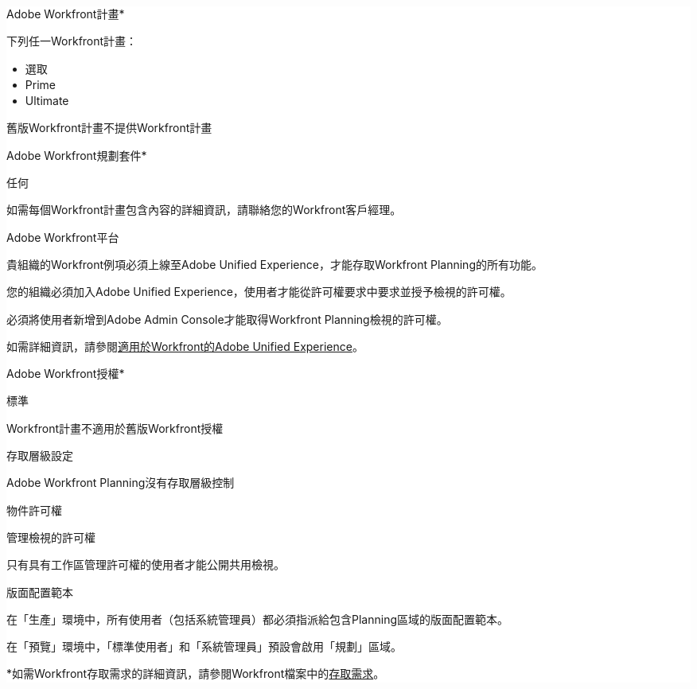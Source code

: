    <td role="rowheader"><p>Adobe Workfront計畫*</p></td> 
   <td> 
<p>下列任一Workfront計畫：</p> 
<ul><li>選取</li> 
<li>Prime</li> 
<li>Ultimate</li></ul> 
<p>舊版Workfront計畫不提供Workfront計畫</p> 
   </td> 
<tr> 
   <td role="rowheader"><p>Adobe Workfront規劃套件*</p></td> 
   <td> 
<p>任何 </p> 
<p>如需每個Workfront計畫包含內容的詳細資訊，請聯絡您的Workfront客戶經理。 </p> 
   </td> 
 <tr> 
   <td role="rowheader"><p>Adobe Workfront平台</p></td> 
   <td> 
<p>貴組織的Workfront例項必須上線至Adobe Unified Experience，才能存取Workfront Planning的所有功能。</p> 
<p>您的組織必須加入Adobe Unified Experience，使用者才能從許可權要求中要求並授予檢視的許可權。 </p>
<p>必須將使用者新增到Adobe Admin Console才能取得Workfront Planning檢視的許可權。</p>
<p>如需詳細資訊，請參閱<a href="/help/quicksilver/workfront-basics/navigate-workfront/workfront-navigation/adobe-unified-experience.md">適用於Workfront的Adobe Unified Experience</a>。 </p> 
   </td> 
   </tr> 
  </tr> 
  <tr> 
   <td role="rowheader"><p>Adobe Workfront授權*</p></td> 
   <td><p> 標準</p>
   <p>Workfront計畫不適用於舊版Workfront授權</p> 
  </td> 
  </tr> 
  <tr> 
   <td role="rowheader"><p>存取層級設定</p></td> 
   <td> <p>Adobe Workfront Planning沒有存取層級控制</p>   
</td> 
  </tr> 
<tr> 
   <td role="rowheader"><p>物件許可權</p></td> 
   <td>  <p>管理檢視的許可權</p>  
   <p>只有具有工作區管理許可權的使用者才能公開共用檢視。</p></td> 
  </tr> 
<tr> 
   <td role="rowheader"><p>版面配置範本</p></td> 
   <td> <p>在「生產」環境中，所有使用者（包括系統管理員）都必須指派給包含Planning區域的版面配置範本。</p>
<p><span class="preview">在「預覽」環境中，「標準使用者」和「系統管理員」預設會啟用「規劃」區域。</span></p></td> 
  </tr> 
</tbody> 
</table>

*如需Workfront存取需求的詳細資訊，請參閱Workfront檔案中的[存取需求](/help/quicksilver/administration-and-setup/add-users/access-levels-and-object-permissions/access-level-requirements-in-documentation.md)。
